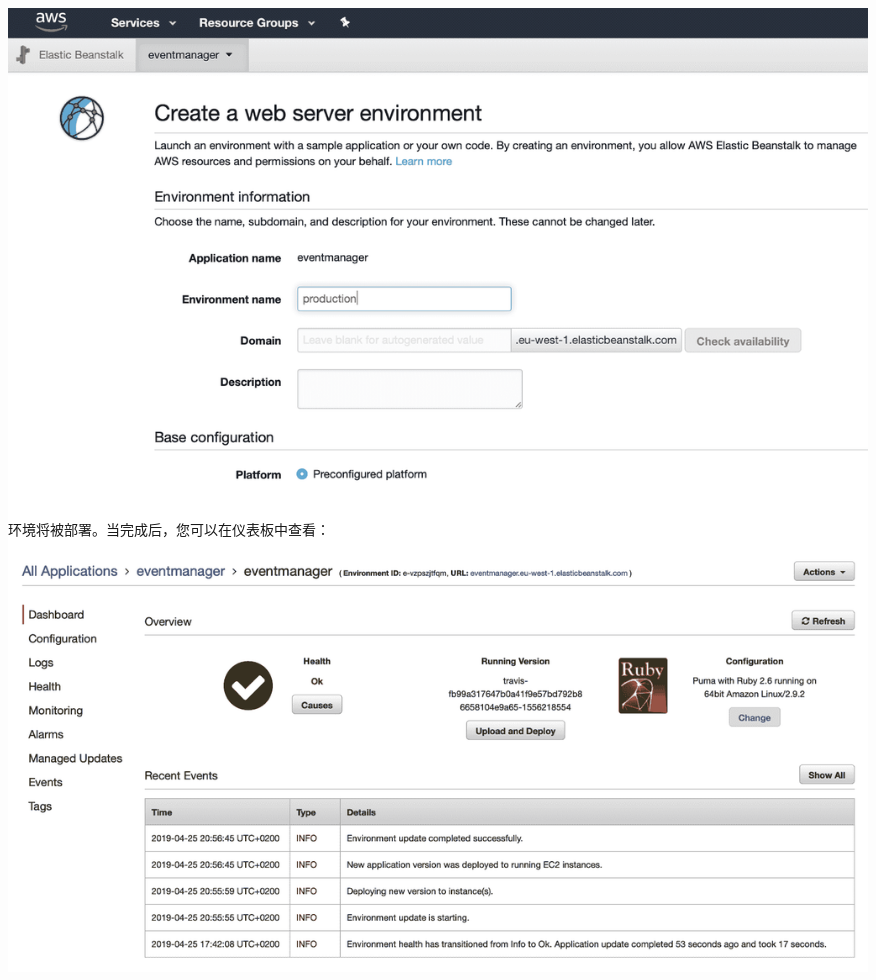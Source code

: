 ![](img/5358dd47-4595-4974-b3dc-810a4c63e7a3.png)

环境将被部署。当完成后，您可以在仪表板中查看：

![](img/1749b501-c546-4b3e-86dd-75cee607b849.png)
